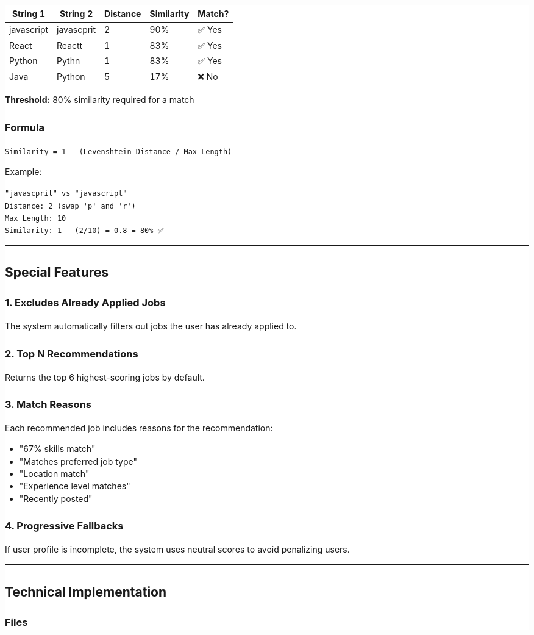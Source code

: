 | String 1 | String 2 | Distance | Similarity | Match? |
|----------|----------|----------|------------|--------|
| javascript | javascprit | 2 | 90% | ✅ Yes |
| React | Reactt | 1 | 83% | ✅ Yes |
| Python | Pythn | 1 | 83% | ✅ Yes |
| Java | Python | 5 | 17% | ❌ No |

**Threshold:** 80% similarity required for a match

### Formula

```
Similarity = 1 - (Levenshtein Distance / Max Length)
```

Example:
```
"javascprit" vs "javascript"
Distance: 2 (swap 'p' and 'r')
Max Length: 10
Similarity: 1 - (2/10) = 0.8 = 80% ✅
```

---

## Special Features

### 1. Excludes Already Applied Jobs
The system automatically filters out jobs the user has already applied to.

### 2. Top N Recommendations
Returns the top 6 highest-scoring jobs by default.

### 3. Match Reasons
Each recommended job includes reasons for the recommendation:
- "67% skills match"
- "Matches preferred job type"
- "Location match"
- "Experience level matches"
- "Recently posted"

### 4. Progressive Fallbacks
If user profile is incomplete, the system uses neutral scores to avoid penalizing users.

---

## Technical Implementation

### Files
